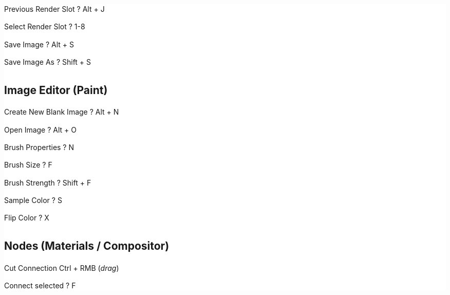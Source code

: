 Previous Render Slot
?
Alt + J

Select Render Slot
?
1-8

Save Image
?
Alt + S

Save Image As
?
Shift + S

## Image Editor (Paint)

Create New Blank Image
?
Alt + N

Open Image
?
Alt + O

Brush Properties
?
N

Brush Size
?
F

Brush Strength
?
Shift + F

Sample Color
?
S

Flip Color
?
X

## Nodes (Materials / Compositor)

Cut Connection
Ctrl + RMB (*drag*)


Connect selected
?
F
